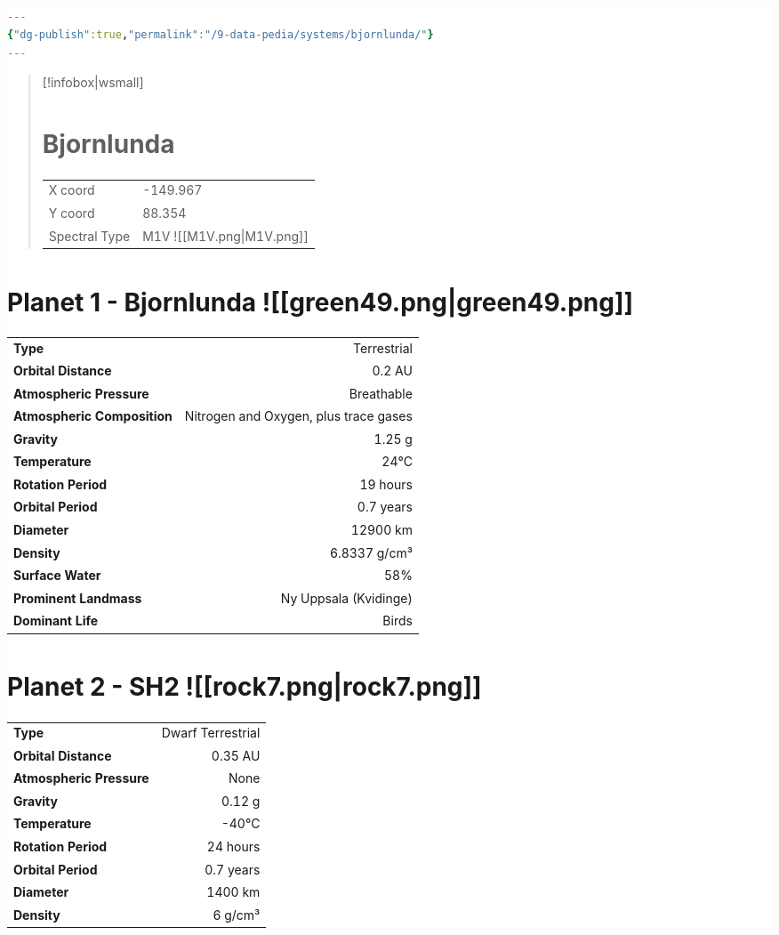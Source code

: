 ```yaml
---
{"dg-publish":true,"permalink":"/9-data-pedia/systems/bjornlunda/"}
---
```


> [!infobox|wsmall]
> # Bjornlunda
> | | |
> | - | - |
> | X coord | -149.967 |
> | Y coord| 88.354 |
> | Spectral Type | M1V ![[M1V.png\|M1V.png]] |

# Planet 1 - Bjornlunda ![[green49.png\|green49.png]]
|                             |                           |
| --------------------------- | -------------------------:|
| **Type**                    |             Terrestrial |
| **Orbital Distance**        |   0.2 AU |
| **Atmospheric Pressure**    |       Breathable |
| **Atmospheric Composition** |      Nitrogen and Oxygen, plus trace gases |
| **Gravity**                 |        1.25 g |
| **Temperature**             |    24°C |
| **Rotation Period**         |  19 hours |
| **Orbital Period** | 0.7 years |
| **Diameter**                |      12900 km | 
| **Density**                 |    6.8337 g/cm³ |
| **Surface Water**           |           58% | 
| **Prominent Landmass**      |         Ny Uppsala (Kvidinge) | 
| **Dominant Life**           |         Birds |





# Planet 2 - SH2 ![[rock7.png\|rock7.png]]
|                             |                           |
| --------------------------- | -------------------------:|
| **Type**                    |             Dwarf Terrestrial |
| **Orbital Distance**        |   0.35 AU |
| **Atmospheric Pressure**    |       None |
| **Gravity**                 |        0.12 g |
| **Temperature**             |    -40°C |
| **Rotation Period**         |  24 hours |
| **Orbital Period** | 0.7 years |
| **Diameter**                |      1400 km | 
| **Density**                 |    6 g/cm³ |
